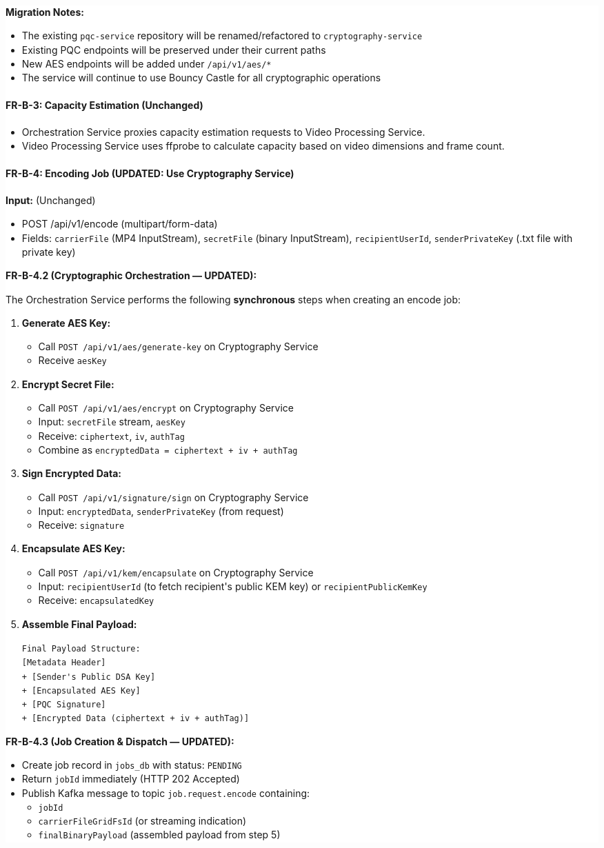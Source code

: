 **Migration Notes:**
- The existing `pqc-service` repository will be renamed/refactored to `cryptography-service`
- Existing PQC endpoints will be preserved under their current paths
- New AES endpoints will be added under `/api/v1/aes/*`
- The service will continue to use Bouncy Castle for all cryptographic operations

#### FR-B-3: Capacity Estimation (Unchanged)

- Orchestration Service proxies capacity estimation requests to Video Processing Service.
- Video Processing Service uses ffprobe to calculate capacity based on video dimensions and frame count.

#### FR-B-4: Encoding Job (UPDATED: Use Cryptography Service)

**Input:** (Unchanged)
- POST /api/v1/encode (multipart/form-data)
- Fields: `carrierFile` (MP4 InputStream), `secretFile` (binary InputStream), `recipientUserId`, `senderPrivateKey` (.txt file with private key)

**FR-B-4.2 (Cryptographic Orchestration — UPDATED):**

The Orchestration Service performs the following **synchronous** steps when creating an encode job:

1. **Generate AES Key:**
   - Call `POST /api/v1/aes/generate-key` on Cryptography Service
   - Receive `aesKey`

2. **Encrypt Secret File:**
   - Call `POST /api/v1/aes/encrypt` on Cryptography Service
   - Input: `secretFile` stream, `aesKey`
   - Receive: `ciphertext`, `iv`, `authTag`
   - Combine as `encryptedData = ciphertext + iv + authTag`

3. **Sign Encrypted Data:**
   - Call `POST /api/v1/signature/sign` on Cryptography Service
   - Input: `encryptedData`, `senderPrivateKey` (from request)
   - Receive: `signature`

4. **Encapsulate AES Key:**
   - Call `POST /api/v1/kem/encapsulate` on Cryptography Service
   - Input: `recipientUserId` (to fetch recipient's public KEM key) or `recipientPublicKemKey`
   - Receive: `encapsulatedKey`

5. **Assemble Final Payload:**
   ```
   Final Payload Structure:
   [Metadata Header]
   + [Sender's Public DSA Key]
   + [Encapsulated AES Key]
   + [PQC Signature]
   + [Encrypted Data (ciphertext + iv + authTag)]
   ```

**FR-B-4.3 (Job Creation & Dispatch — UPDATED):**

- Create job record in `jobs_db` with status: `PENDING`
- Return `jobId` immediately (HTTP 202 Accepted)
- Publish Kafka message to topic `job.request.encode` containing:
  - `jobId`
  - `carrierFileGridFsId` (or streaming indication)
  - `finalBinaryPayload` (assembled payload from step 5)
